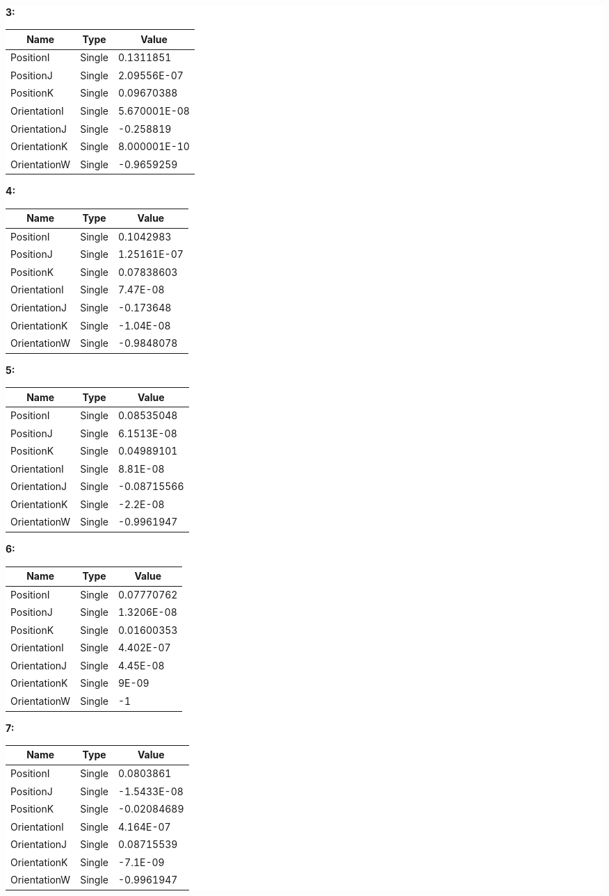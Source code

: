
**3:**

Name	| Type	| Value
---	|---	|---	|
PositionI	|Single	|0.1311851
PositionJ	|Single	|2.09556E-07
PositionK	|Single	|0.09670388
OrientationI	|Single	|5.670001E-08
OrientationJ	|Single	|-0.258819
OrientationK	|Single	|8.000001E-10
OrientationW	|Single	|-0.9659259


**4:**

Name	| Type	| Value
---	|---	|---	|
PositionI	|Single	|0.1042983
PositionJ	|Single	|1.25161E-07
PositionK	|Single	|0.07838603
OrientationI	|Single	|7.47E-08
OrientationJ	|Single	|-0.173648
OrientationK	|Single	|-1.04E-08
OrientationW	|Single	|-0.9848078


**5:**

Name	| Type	| Value
---	|---	|---	|
PositionI	|Single	|0.08535048
PositionJ	|Single	|6.1513E-08
PositionK	|Single	|0.04989101
OrientationI	|Single	|8.81E-08
OrientationJ	|Single	|-0.08715566
OrientationK	|Single	|-2.2E-08
OrientationW	|Single	|-0.9961947


**6:**

Name	| Type	| Value
---	|---	|---	|
PositionI	|Single	|0.07770762
PositionJ	|Single	|1.3206E-08
PositionK	|Single	|0.01600353
OrientationI	|Single	|4.402E-07
OrientationJ	|Single	|4.45E-08
OrientationK	|Single	|9E-09
OrientationW	|Single	|-1


**7:**

Name	| Type	| Value
---	|---	|---	|
PositionI	|Single	|0.0803861
PositionJ	|Single	|-1.5433E-08
PositionK	|Single	|-0.02084689
OrientationI	|Single	|4.164E-07
OrientationJ	|Single	|0.08715539
OrientationK	|Single	|-7.1E-09
OrientationW	|Single	|-0.9961947
